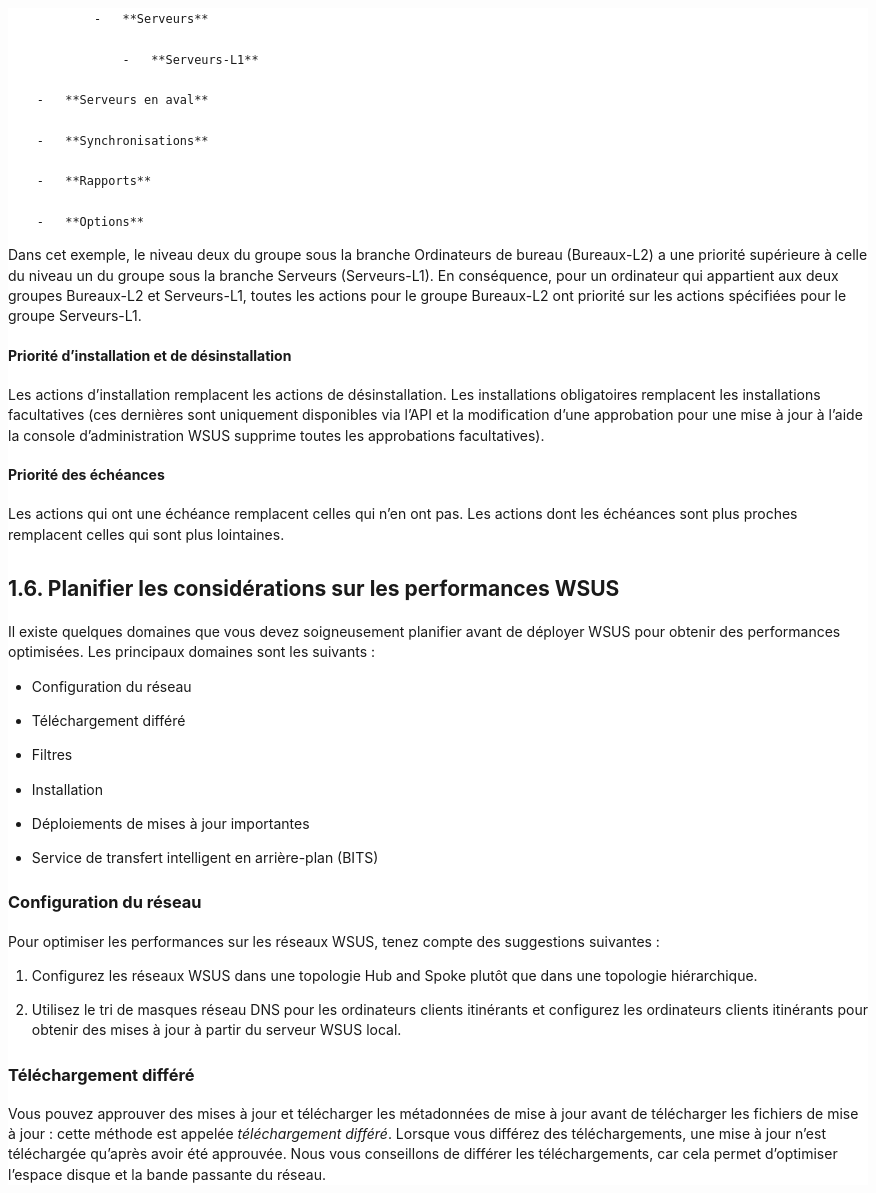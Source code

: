                 -   **Serveurs**

                    -   **Serveurs-L1**

        -   **Serveurs en aval**

        -   **Synchronisations**

        -   **Rapports**

        -   **Options**

Dans cet exemple, le niveau deux du groupe sous la branche Ordinateurs de bureau (Bureaux-L2) a une priorité supérieure à celle du niveau un du groupe sous la branche Serveurs (Serveurs-L1). En conséquence, pour un ordinateur qui appartient aux deux groupes Bureaux-L2 et Serveurs-L1, toutes les actions pour le groupe Bureaux-L2 ont priorité sur les actions spécifiées pour le groupe Serveurs-L1.

#### <a name="priority-of-install-and-uninstall"></a>Priorité d’installation et de désinstallation
Les actions d’installation remplacent les actions de désinstallation. Les installations obligatoires remplacent les installations facultatives (ces dernières sont uniquement disponibles via l’API et la modification d’une approbation pour une mise à jour à l’aide la console d’administration WSUS supprime toutes les approbations facultatives).

#### <a name="priority-of-deadlines"></a>Priorité des échéances
Les actions qui ont une échéance remplacent celles qui n’en ont pas.  Les actions dont les échéances sont plus proches remplacent celles qui sont plus lointaines.

## <a name="16-plan-wsus-performance-considerations"></a>1.6. Planifier les considérations sur les performances WSUS
Il existe quelques domaines que vous devez soigneusement planifier avant de déployer WSUS pour obtenir des performances optimisées. Les principaux domaines sont les suivants :

-   Configuration du réseau

-   Téléchargement différé

-   Filtres

-   Installation

-   Déploiements de mises à jour importantes

-   Service de transfert intelligent en arrière-plan (BITS)

### <a name="network-setup"></a>Configuration du réseau
Pour optimiser les performances sur les réseaux WSUS, tenez compte des suggestions suivantes :

1.  Configurez les réseaux WSUS dans une topologie Hub and Spoke plutôt que dans une topologie hiérarchique.

2.  Utilisez le tri de masques réseau DNS pour les ordinateurs clients itinérants et configurez les ordinateurs clients itinérants pour obtenir des mises à jour à partir du serveur WSUS local.

### <a name="deferred-download"></a>Téléchargement différé
Vous pouvez approuver des mises à jour et télécharger les métadonnées de mise à jour avant de télécharger les fichiers de mise à jour : cette méthode est appelée *téléchargement différé*. Lorsque vous différez des téléchargements, une mise à jour n’est téléchargée qu’après avoir été approuvée. Nous vous conseillons de différer les téléchargements, car cela permet d’optimiser l’espace disque et la bande passante du réseau.

